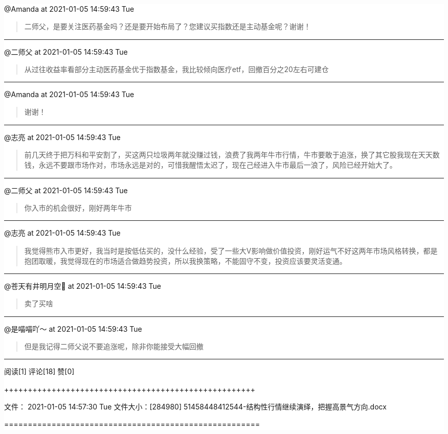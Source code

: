 @Amanda at 2021-01-05 14:59:43 Tue

> 二师父，是要关注医药基金吗？还是要开始布局了？您建议买指数还是主动基金呢？谢谢！

----------

@二师父 at 2021-01-05 14:59:43 Tue

> 从过往收益率看部分主动医药基金优于指数基金，我比较倾向医疗etf，回撤百分之20左右可建仓

----------

@Amanda at 2021-01-05 14:59:43 Tue

> 谢谢！

----------

@志亮 at 2021-01-05 14:59:43 Tue

> 前几天终于把万科和平安割了，买这两只垃圾两年就没赚过钱，浪费了我两年牛市行情，牛市要敢于追涨，换了其它股我现在天天数钱，永远不要跟市场作对，市场永远是对的，可惜我醒悟太迟了，现在己经进入牛市最后一浪了，风险已经开始大了。

----------

@二师父 at 2021-01-05 14:59:43 Tue

> 你入市的机会很好，刚好两年牛市

----------

@志亮 at 2021-01-05 14:59:43 Tue

> 我觉得熊市入市更好，我当时是按低估买的，没什么经验，受了一些大V影响做价值投资，刚好运气不好这两年市场风格转换，都是抱团取暖，我觉得现在的市场适合做趋势投资，所以我换策略，不能固守不变，投资应该要灵活变通。

----------

@苍天有井明月空🌙 at 2021-01-05 14:59:43 Tue

> 卖了买啥

----------

@是喵喵吖～ at 2021-01-05 14:59:43 Tue

> 但是我记得二师父说不要追涨呢，除非你能接受大幅回撤

----------



阅读[1]  评论[18]  赞[0] 

+++++++++++++++++++++++++++++++++++++++++++++++++++++

文件：
2021-01-05 14:57:30 Tue
文件大小：[284980]
51458448412544-结构性行情继续演绎，把握高景气方向.docx


======================================================
